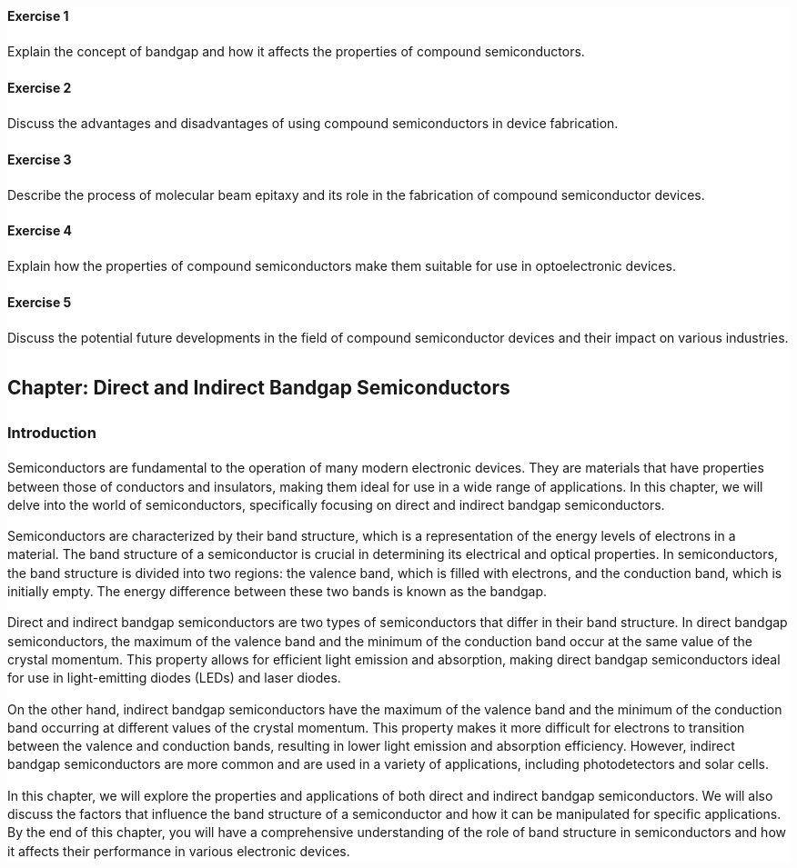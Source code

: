 #### Exercise 1
Explain the concept of bandgap and how it affects the properties of compound semiconductors.

#### Exercise 2
Discuss the advantages and disadvantages of using compound semiconductors in device fabrication.

#### Exercise 3
Describe the process of molecular beam epitaxy and its role in the fabrication of compound semiconductor devices.

#### Exercise 4
Explain how the properties of compound semiconductors make them suitable for use in optoelectronic devices.

#### Exercise 5
Discuss the potential future developments in the field of compound semiconductor devices and their impact on various industries.

## Chapter: Direct and Indirect Bandgap Semiconductors

### Introduction

Semiconductors are fundamental to the operation of many modern electronic devices. They are materials that have properties between those of conductors and insulators, making them ideal for use in a wide range of applications. In this chapter, we will delve into the world of semiconductors, specifically focusing on direct and indirect bandgap semiconductors.

Semiconductors are characterized by their band structure, which is a representation of the energy levels of electrons in a material. The band structure of a semiconductor is crucial in determining its electrical and optical properties. In semiconductors, the band structure is divided into two regions: the valence band, which is filled with electrons, and the conduction band, which is initially empty. The energy difference between these two bands is known as the bandgap.

Direct and indirect bandgap semiconductors are two types of semiconductors that differ in their band structure. In direct bandgap semiconductors, the maximum of the valence band and the minimum of the conduction band occur at the same value of the crystal momentum. This property allows for efficient light emission and absorption, making direct bandgap semiconductors ideal for use in light-emitting diodes (LEDs) and laser diodes.

On the other hand, indirect bandgap semiconductors have the maximum of the valence band and the minimum of the conduction band occurring at different values of the crystal momentum. This property makes it more difficult for electrons to transition between the valence and conduction bands, resulting in lower light emission and absorption efficiency. However, indirect bandgap semiconductors are more common and are used in a variety of applications, including photodetectors and solar cells.

In this chapter, we will explore the properties and applications of both direct and indirect bandgap semiconductors. We will also discuss the factors that influence the band structure of a semiconductor and how it can be manipulated for specific applications. By the end of this chapter, you will have a comprehensive understanding of the role of band structure in semiconductors and how it affects their performance in various electronic devices.



